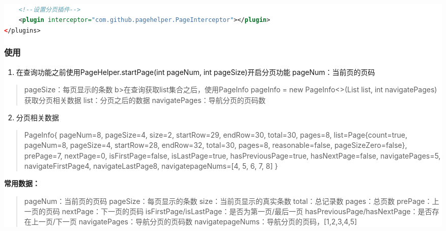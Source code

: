 ```xml
    <!--设置分页插件-->
    <plugin interceptor="com.github.pagehelper.PageInterceptor"></plugin>
</plugins>
```
### 使用

1. 在查询功能之前使用PageHelper.startPage(int pageNum, int pageSize)开启分页功能 pageNum：当前页的页码 
> pageSize：每页显示的条数 
> b>在查询获取list集合之后，使用PageInfo pageInfo = new PageInfo<>(List list, int navigatePages)获取分页相关数据 
> list：分页之后的数据 
> navigatePages：导航分页的页码数 

2. 分页相关数据 
> PageInfo{ 
> pageNum=8, pageSize=4, size=2, startRow=29, endRow=30, total=30, pages=8, list=Page{count=true, pageNum=8, pageSize=4, startRow=28, endRow=32, total=30, pages=8, reasonable=false, pageSizeZero=false}, 
> prePage=7, nextPage=0, isFirstPage=false, isLastPage=true, hasPreviousPage=true, hasNextPage=false, navigatePages=5, navigateFirstPage4, navigateLastPage8, navigatepageNums=[4, 5, 6, 7, 8]
>  } 

**常用数据：**
> pageNum：当前页的页码 
> pageSize：每页显示的条数 
> size：当前页显示的真实条数 
> total：总记录数 
> pages：总页数 
> prePage：上一页的页码 
> nextPage：下一页的页码 
>  isFirstPage/isLastPage：是否为第一页/最后一页 
> hasPreviousPage/hasNextPage：是否存在上一页/下一页 
> navigatePages：导航分页的页码数 
> navigatepageNums：导航分页的页码，[1,2,3,4,5]  


